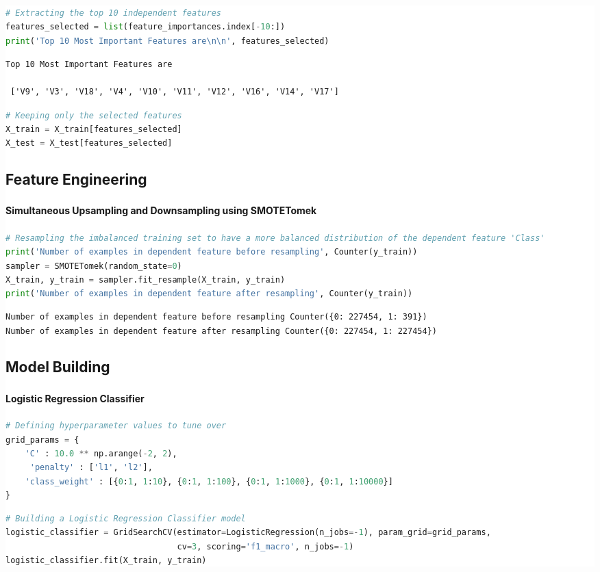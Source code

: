 


```python
# Extracting the top 10 independent features
features_selected = list(feature_importances.index[-10:])
print('Top 10 Most Important Features are\n\n', features_selected)
```

    Top 10 Most Important Features are
    
     ['V9', 'V3', 'V18', 'V4', 'V10', 'V11', 'V12', 'V16', 'V14', 'V17']
    


```python
# Keeping only the selected features
X_train = X_train[features_selected]
X_test = X_test[features_selected]
```

## Feature Engineering

#### Simultaneous Upsampling and Downsampling using SMOTETomek


```python
# Resampling the imbalanced training set to have a more balanced distribution of the dependent feature 'Class'
print('Number of examples in dependent feature before resampling', Counter(y_train))
sampler = SMOTETomek(random_state=0)
X_train, y_train = sampler.fit_resample(X_train, y_train)
print('Number of examples in dependent feature after resampling', Counter(y_train))
```

    Number of examples in dependent feature before resampling Counter({0: 227454, 1: 391})
    Number of examples in dependent feature after resampling Counter({0: 227454, 1: 227454})
    

## Model Building

#### Logistic Regression Classifier


```python
# Defining hyperparameter values to tune over
grid_params = {
    'C' : 10.0 ** np.arange(-2, 2),
     'penalty' : ['l1', 'l2'],
    'class_weight' : [{0:1, 1:10}, {0:1, 1:100}, {0:1, 1:1000}, {0:1, 1:10000}]
}
```


```python
# Building a Logistic Regression Classifier model 
logistic_classifier = GridSearchCV(estimator=LogisticRegression(n_jobs=-1), param_grid=grid_params, 
                                   cv=3, scoring='f1_macro', n_jobs=-1)
logistic_classifier.fit(X_train, y_train)
```
